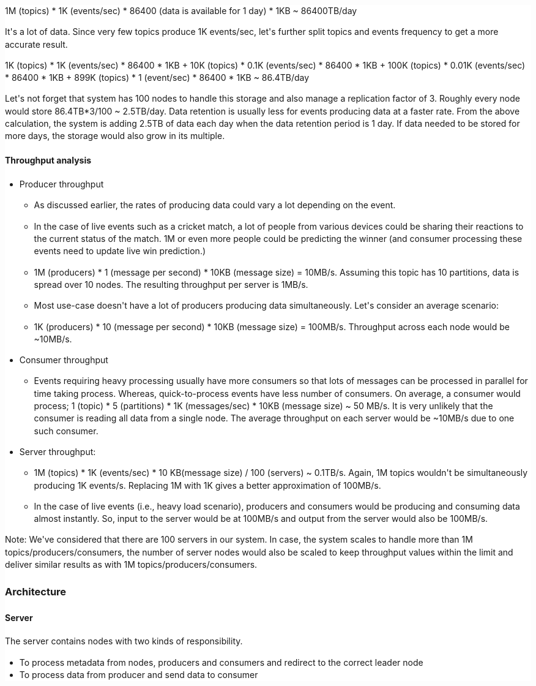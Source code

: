 1M (topics) * 1K (events/sec) * 86400 (data is available for 1 day) * 1KB ~ 86400TB/day

It's a lot of data. Since very few topics produce 1K events/sec, let's further split topics and events frequency to get a more accurate result.

1K (topics) * 1K (events/sec) * 86400 * 1KB + 10K (topics) * 0.1K (events/sec) * 86400 * 1KB + 100K (topics) * 0.01K (events/sec) * 86400 * 1KB + 899K (topics) * 1 (event/sec) * 86400 * 1KB ~ 86.4TB/day

Let's not forget that system has 100 nodes to handle this storage and also manage a replication factor of 3. Roughly every node would store 86.4TB*3/100 ~ 2.5TB/day. Data retention is usually less for events producing data at a faster rate. From the above calculation, the system is adding 2.5TB of data each day when the data retention period is 1 day. If data needed to be stored for more days, the storage would also grow in its multiple.

#### Throughput analysis
- Producer throughput
    - As discussed earlier, the rates of producing data could vary a lot depending on the event.
    - In the case of live events such as a cricket match, a lot of people from various devices could be sharing their reactions to the current status of the match. 1M or even more people could be predicting the winner (and consumer processing these events need to update live win prediction.)

    - 1M (producers) * 1 (message per second) * 10KB (message size) = 10MB/s. Assuming this topic has 10 partitions, data is spread over 10 nodes. The resulting throughput per server is 1MB/s.

    - Most use-case doesn't have a lot of producers producing data simultaneously. Let's consider an average scenario:
    - 1K (producers) * 10 (message per second) * 10KB (message size) = 100MB/s. Throughput across each node would be ~10MB/s.

- Consumer throughput
    - Events requiring heavy processing usually have more consumers so that lots of messages can be processed in parallel for time taking process. Whereas, quick-to-process events have less number of consumers. On average, a consumer would process; 1 (topic) * 5 (partitions) * 1K (messages/sec) * 10KB (message size) ~ 50 MB/s. It is very unlikely that the consumer is reading all data from a single node. The average throughput on each server would be ~10MB/s due to one such consumer.

- Server throughput:
    - 1M (topics) * 1K (events/sec) * 10 KB(message size) / 100 (servers) ~ 0.1TB/s. Again, 1M topics wouldn't be simultaneously producing 1K events/s. Replacing 1M with 1K gives a better approximation of 100MB/s.

    - In the case of live events (i.e., heavy load scenario), producers and consumers would be producing and consuming data almost instantly. So, input to the server would be at 100MB/s and output from the server would also be 100MB/s.

Note: We've considered that there are 100 servers in our system. In case, the system scales to handle more than 1M topics/producers/consumers, the number of server nodes would also be scaled to keep throughput values within the limit and deliver similar results as with 1M topics/producers/consumers.


### Architecture

#### Server
The server contains nodes with two kinds of responsibility.
- To process metadata from nodes, producers and consumers and redirect to the correct leader node
- To process data from producer and send data to consumer
